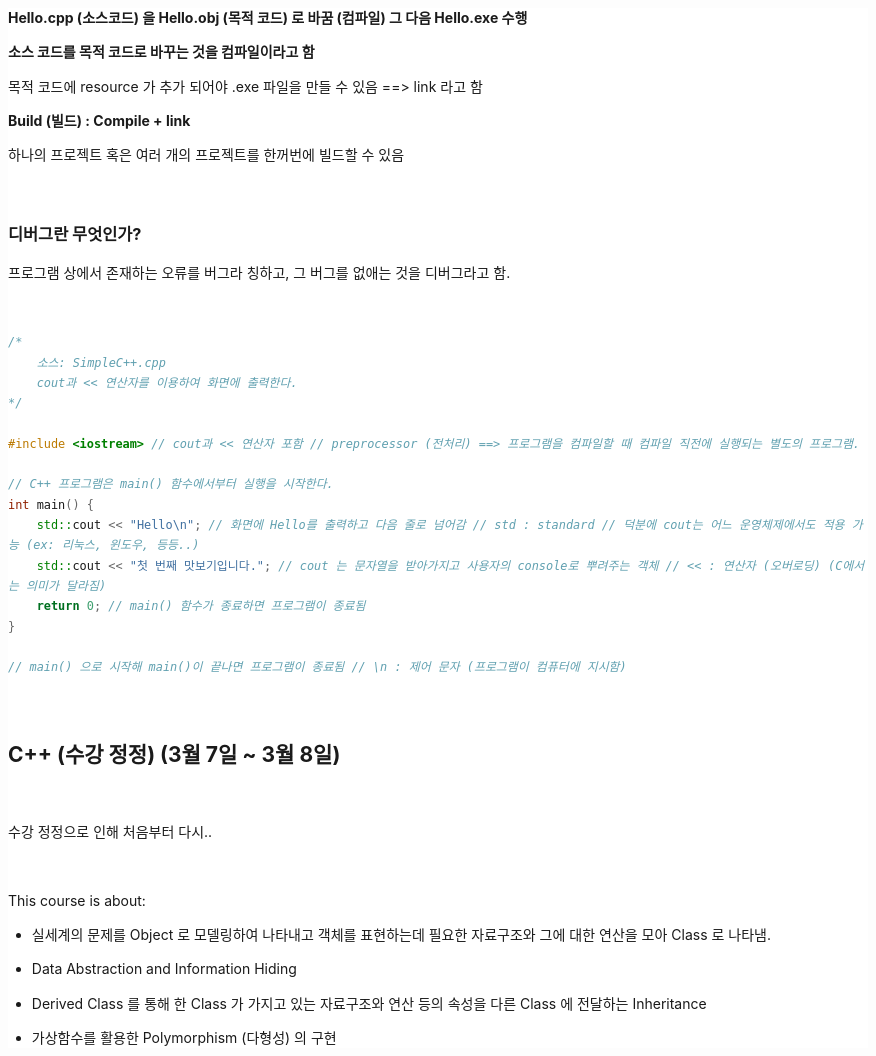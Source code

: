 **Hello.cpp (소스코드) 을 Hello.obj (목적 코드) 로 바꿈 (컴파일) 그 다음 Hello.exe 수행**

**소스 코드를 목적 코드로 바꾸는 것을 컴파일이라고 함**

목적 코드에 resource 가 추가 되어야 .exe 파일을 만들 수 있음 ==> link 라고 함

**Build (빌드) : Compile + link**

하나의 프로젝트 혹은 여러 개의 프로젝트를 한꺼번에 빌드할 수 있음

<br>

### 디버그란 무엇인가?

프로그램 상에서 존재하는 오류를 버그라 칭하고, 그 버그를 없애는 것을 디버그라고 함.

<br>

```cpp
/* 
	소스: SimpleC++.cpp
	cout과 << 연산자를 이용하여 화면에 출력한다.
*/

#include <iostream> // cout과 << 연산자 포함 // preprocessor (전처리) ==> 프로그램을 컴파일할 때 컴파일 직전에 실행되는 별도의 프로그램.

// C++ 프로그램은 main() 함수에서부터 실행을 시작한다.
int main() {
	std::cout << "Hello\n"; // 화면에 Hello를 출력하고 다음 줄로 넘어감 // std : standard // 덕분에 cout는 어느 운영체제에서도 적용 가능 (ex: 리눅스, 윈도우, 등등..)
	std::cout << "첫 번째 맛보기입니다."; // cout 는 문자열을 받아가지고 사용자의 console로 뿌려주는 객체 // << : 연산자 (오버로딩) (C에서는 의미가 달라짐)
	return 0; // main() 함수가 종료하면 프로그램이 종료됨
}

// main() 으로 시작해 main()이 끝나면 프로그램이 종료됨 // \n : 제어 문자 (프로그램이 컴퓨터에 지시함)
```

<br>

## C++ (수강 정정) (3월 7일 ~ 3월 8일)

<br>

수강 정정으로 인해 처음부터 다시..

<br>

This course is about: 

- 실세계의 문제를 Object 로 모델링하여 나타내고 객체를 표현하는데 필요한 자료구조와 그에 대한 연산을 모아 Class 로 나타냄. 

- Data Abstraction and Information Hiding

- Derived Class 를 통해 한 Class 가 가지고 있는 자료구조와 연산 등의 속성을 다른 Class 에 전달하는 Inheritance

- 가상함수를 활용한 Polymorphism (다형성) 의 구현
